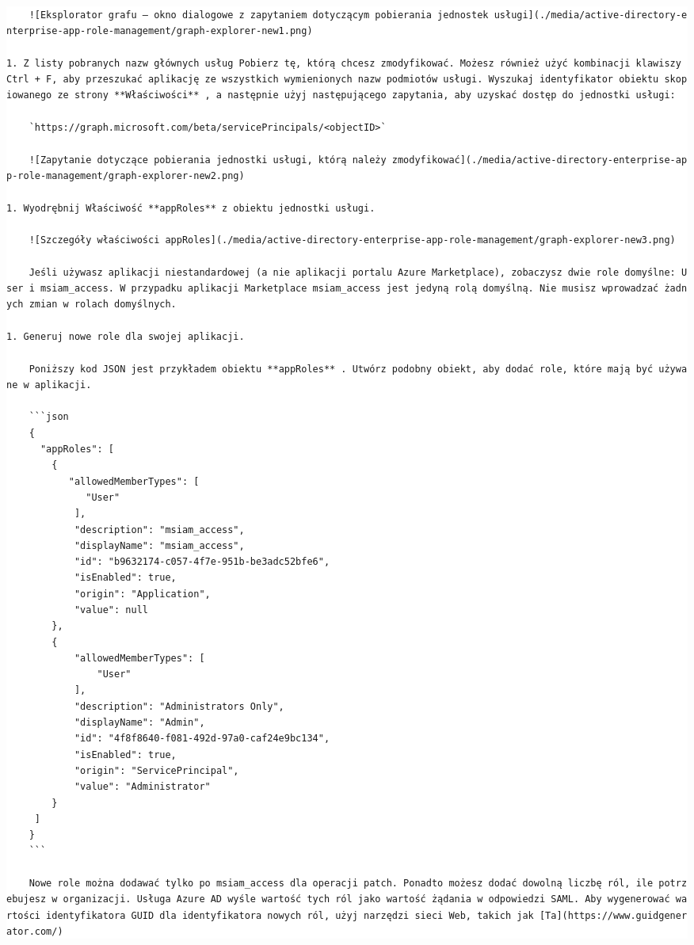         ![Eksplorator grafu — okno dialogowe z zapytaniem dotyczącym pobierania jednostek usługi](./media/active-directory-enterprise-app-role-management/graph-explorer-new1.png)

    1. Z listy pobranych nazw głównych usług Pobierz tę, którą chcesz zmodyfikować. Możesz również użyć kombinacji klawiszy Ctrl + F, aby przeszukać aplikację ze wszystkich wymienionych nazw podmiotów usługi. Wyszukaj identyfikator obiektu skopiowanego ze strony **Właściwości** , a następnie użyj następującego zapytania, aby uzyskać dostęp do jednostki usługi:

        `https://graph.microsoft.com/beta/servicePrincipals/<objectID>`

        ![Zapytanie dotyczące pobierania jednostki usługi, którą należy zmodyfikować](./media/active-directory-enterprise-app-role-management/graph-explorer-new2.png)

    1. Wyodrębnij Właściwość **appRoles** z obiektu jednostki usługi.

        ![Szczegóły właściwości appRoles](./media/active-directory-enterprise-app-role-management/graph-explorer-new3.png)

        Jeśli używasz aplikacji niestandardowej (a nie aplikacji portalu Azure Marketplace), zobaczysz dwie role domyślne: User i msiam_access. W przypadku aplikacji Marketplace msiam_access jest jedyną rolą domyślną. Nie musisz wprowadzać żadnych zmian w rolach domyślnych.

    1. Generuj nowe role dla swojej aplikacji.

        Poniższy kod JSON jest przykładem obiektu **appRoles** . Utwórz podobny obiekt, aby dodać role, które mają być używane w aplikacji.

        ```json
        {
          "appRoles": [
            {
               "allowedMemberTypes": [
                  "User"
                ],
                "description": "msiam_access",
                "displayName": "msiam_access",
                "id": "b9632174-c057-4f7e-951b-be3adc52bfe6",
                "isEnabled": true,
                "origin": "Application",
                "value": null
            },
            {
                "allowedMemberTypes": [
                    "User"
                ],
                "description": "Administrators Only",
                "displayName": "Admin",
                "id": "4f8f8640-f081-492d-97a0-caf24e9bc134",
                "isEnabled": true,
                "origin": "ServicePrincipal",
                "value": "Administrator"
            }
         ]
        }
        ```

        Nowe role można dodawać tylko po msiam_access dla operacji patch. Ponadto możesz dodać dowolną liczbę ról, ile potrzebujesz w organizacji. Usługa Azure AD wyśle wartość tych ról jako wartość żądania w odpowiedzi SAML. Aby wygenerować wartości identyfikatora GUID dla identyfikatora nowych ról, użyj narzędzi sieci Web, takich jak [Ta](https://www.guidgenerator.com/)
